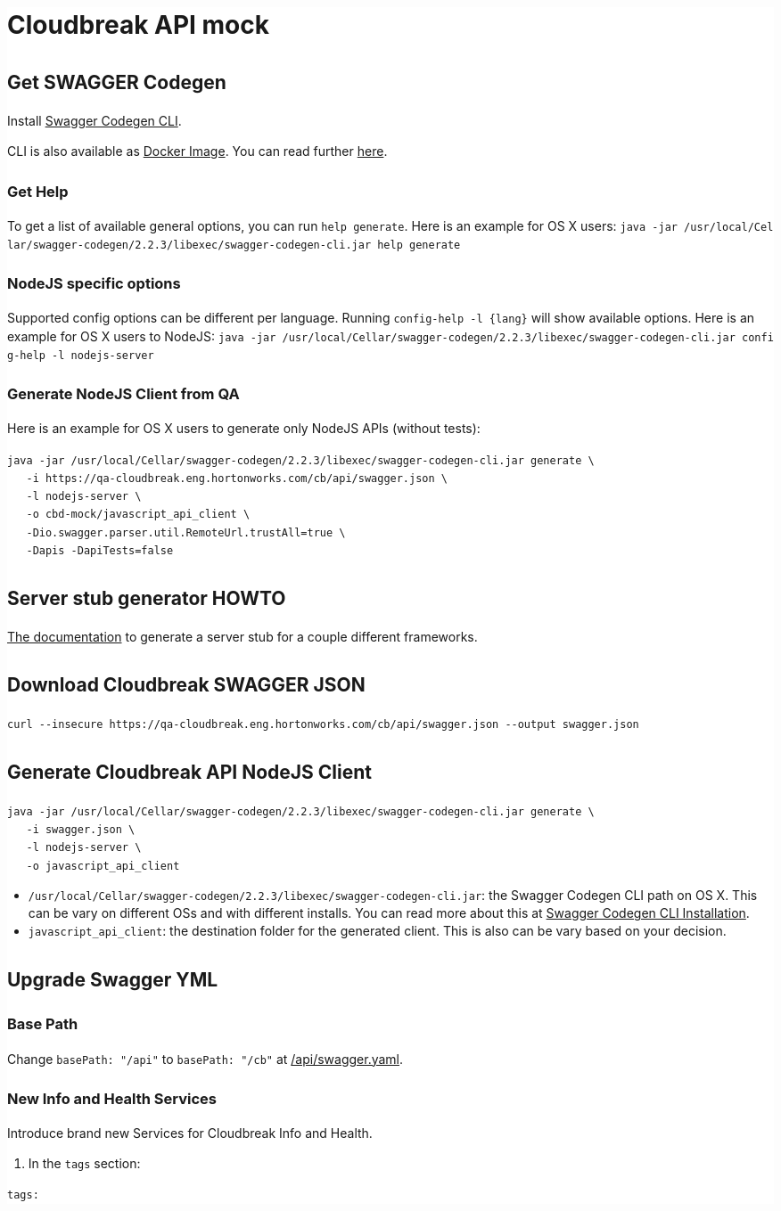 # Cloudbreak API mock

## Get SWAGGER Codegen

Install [Swagger Codegen CLI](https://github.com/swagger-api/swagger-codegen#prerequisites). 

CLI is also available as [Docker Image](https://hub.docker.com/r/swaggerapi/swagger-codegen-cli/). You can read further [here](https://github.com/swagger-api/swagger-codegen#swagger-codegen-cli-docker-image).

### Get Help
To get a list of available general options, you can run `help generate`. Here is an example for OS X users:
```java -jar /usr/local/Cellar/swagger-codegen/2.2.3/libexec/swagger-codegen-cli.jar help generate```

### NodeJS specific options
Supported config options can be different per language. Running `config-help -l {lang}` will show available options. Here is an example for OS X users to NodeJS:
```java -jar /usr/local/Cellar/swagger-codegen/2.2.3/libexec/swagger-codegen-cli.jar config-help -l nodejs-server```

### Generate NodeJS Client from QA
Here is an example for OS X users to generate only NodeJS APIs (without tests):
```
java -jar /usr/local/Cellar/swagger-codegen/2.2.3/libexec/swagger-codegen-cli.jar generate \
   -i https://qa-cloudbreak.eng.hortonworks.com/cb/api/swagger.json \
   -l nodejs-server \
   -o cbd-mock/javascript_api_client \
   -Dio.swagger.parser.util.RemoteUrl.trustAll=true \
   -Dapis -DapiTests=false
```

## Server stub generator HOWTO
[The documentation](https://github.com/swagger-api/swagger-codegen/wiki/Server-stub-generator-HOWTO) to generate a server stub for a couple different frameworks.

## Download Cloudbreak SWAGGER JSON
```curl --insecure https://qa-cloudbreak.eng.hortonworks.com/cb/api/swagger.json --output swagger.json```

## Generate Cloudbreak API NodeJS Client
```
java -jar /usr/local/Cellar/swagger-codegen/2.2.3/libexec/swagger-codegen-cli.jar generate \
   -i swagger.json \
   -l nodejs-server \
   -o javascript_api_client
```

* `/usr/local/Cellar/swagger-codegen/2.2.3/libexec/swagger-codegen-cli.jar`: the Swagger Codegen CLI path on OS X. This can be vary on different OSs and with different installs. You can read more about this at [Swagger Codegen CLI Installation](https://github.com/swagger-api/swagger-codegen#table-of-contents).
* `javascript_api_client`: the destination folder for the generated client. This is also can be vary based on your decision. 

## Upgrade Swagger YML

### Base Path
Change `basePath: "/api"` to `basePath: "/cb"` at [/api/swagger.yaml](api/swagger.yaml).

### New Info and Health Services
Introduce brand new Services for Cloudbreak Info and Health.

1. In the `tags` section:
```
tags: